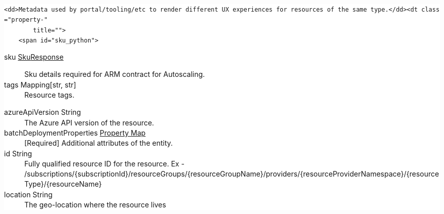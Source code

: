    <dd>Metadata used by portal/tooling/etc to render different UX experiences for resources of the same type.</dd><dt class="property-"
            title="">
        <span id="sku_python">
<a data-swiftype-name="resource-property" data-swiftype-type="text" href="#sku_python" style="color: inherit; text-decoration: inherit;">sku</a>
</span>
        <span class="property-indicator"></span>
        <span class="property-type"><a href="#skuresponse">Sku<wbr>Response</a></span>
    </dt>
    <dd>Sku details required for ARM contract for Autoscaling.</dd><dt class="property-"
            title="">
        <span id="tags_python">
<a data-swiftype-name="resource-property" data-swiftype-type="text" href="#tags_python" style="color: inherit; text-decoration: inherit;">tags</a>
</span>
        <span class="property-indicator"></span>
        <span class="property-type">Mapping[str, str]</span>
    </dt>
    <dd>Resource tags.</dd></dl>
</pulumi-choosable>
</div>

<div>
<pulumi-choosable type="language" values="yaml">
<dl class="resources-properties"><dt class="property-"
            title="">
        <span id="azureapiversion_yaml">
<a data-swiftype-name="resource-property" data-swiftype-type="text" href="#azureapiversion_yaml" style="color: inherit; text-decoration: inherit;">azure<wbr>Api<wbr>Version</a>
</span>
        <span class="property-indicator"></span>
        <span class="property-type">String</span>
    </dt>
    <dd>The Azure API version of the resource.</dd><dt class="property-"
            title="">
        <span id="batchdeploymentproperties_yaml">
<a data-swiftype-name="resource-property" data-swiftype-type="text" href="#batchdeploymentproperties_yaml" style="color: inherit; text-decoration: inherit;">batch<wbr>Deployment<wbr>Properties</a>
</span>
        <span class="property-indicator"></span>
        <span class="property-type"><a href="#batchdeploymentresponse">Property Map</a></span>
    </dt>
    <dd>[Required] Additional attributes of the entity.</dd><dt class="property-"
            title="">
        <span id="id_yaml">
<a data-swiftype-name="resource-property" data-swiftype-type="text" href="#id_yaml" style="color: inherit; text-decoration: inherit;">id</a>
</span>
        <span class="property-indicator"></span>
        <span class="property-type">String</span>
    </dt>
    <dd>Fully qualified resource ID for the resource. Ex - /subscriptions/{subscriptionId}/resourceGroups/{resourceGroupName}/providers/{resourceProviderNamespace}/{resourceType}/{resourceName}</dd><dt class="property-"
            title="">
        <span id="location_yaml">
<a data-swiftype-name="resource-property" data-swiftype-type="text" href="#location_yaml" style="color: inherit; text-decoration: inherit;">location</a>
</span>
        <span class="property-indicator"></span>
        <span class="property-type">String</span>
    </dt>
    <dd>The geo-location where the resource lives</dd><dt class="property-"
